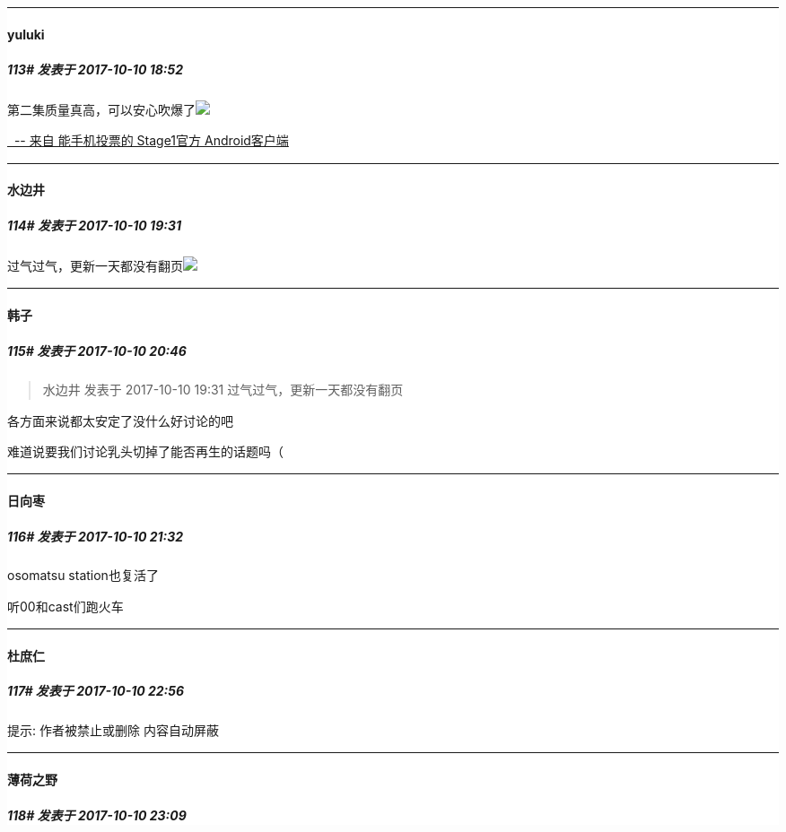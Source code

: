 
-----

####  yuluki  
##### 113#       发表于 2017-10-10 18:52


第二集质量真高，可以安心吹爆了<img src="https://static.saraba1st.com/image/smiley/face2017/033.png" referrerpolicy="no-referrer">

[  -- 来自 能手机投票的 Stage1官方 Android客户端](https://www.coolapk.com/apk/140634)


-----

####  水边井  
##### 114#       发表于 2017-10-10 19:31


过气过气，更新一天都没有翻页<img src="https://static.saraba1st.com/image/smiley/face2017/013.png" referrerpolicy="no-referrer">


-----

####  韩子  
##### 115#       发表于 2017-10-10 20:46


<blockquote>水边井 发表于 2017-10-10 19:31
过气过气，更新一天都没有翻页</blockquote>
各方面来说都太安定了没什么好讨论的吧


难道说要我们讨论乳头切掉了能否再生的话题吗（


-----

####  日向枣  
##### 116#       发表于 2017-10-10 21:32


osomatsu station也复活了

听00和cast们跑火车


-----

####  杜庶仁  
##### 117#       发表于 2017-10-10 22:56

提示: 作者被禁止或删除 内容自动屏蔽


-----

####  薄荷之野  
##### 118#       发表于 2017-10-10 23:09
